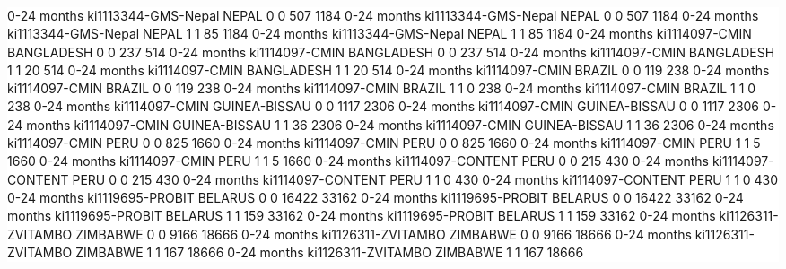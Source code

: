 0-24 months   ki1113344-GMS-Nepal        NEPAL                                   0           0      507    1184
0-24 months   ki1113344-GMS-Nepal        NEPAL                                   0           0      507    1184
0-24 months   ki1113344-GMS-Nepal        NEPAL                                   1           1       85    1184
0-24 months   ki1113344-GMS-Nepal        NEPAL                                   1           1       85    1184
0-24 months   ki1114097-CMIN             BANGLADESH                              0           0      237     514
0-24 months   ki1114097-CMIN             BANGLADESH                              0           0      237     514
0-24 months   ki1114097-CMIN             BANGLADESH                              1           1       20     514
0-24 months   ki1114097-CMIN             BANGLADESH                              1           1       20     514
0-24 months   ki1114097-CMIN             BRAZIL                                  0           0      119     238
0-24 months   ki1114097-CMIN             BRAZIL                                  0           0      119     238
0-24 months   ki1114097-CMIN             BRAZIL                                  1           1        0     238
0-24 months   ki1114097-CMIN             BRAZIL                                  1           1        0     238
0-24 months   ki1114097-CMIN             GUINEA-BISSAU                           0           0     1117    2306
0-24 months   ki1114097-CMIN             GUINEA-BISSAU                           0           0     1117    2306
0-24 months   ki1114097-CMIN             GUINEA-BISSAU                           1           1       36    2306
0-24 months   ki1114097-CMIN             GUINEA-BISSAU                           1           1       36    2306
0-24 months   ki1114097-CMIN             PERU                                    0           0      825    1660
0-24 months   ki1114097-CMIN             PERU                                    0           0      825    1660
0-24 months   ki1114097-CMIN             PERU                                    1           1        5    1660
0-24 months   ki1114097-CMIN             PERU                                    1           1        5    1660
0-24 months   ki1114097-CONTENT          PERU                                    0           0      215     430
0-24 months   ki1114097-CONTENT          PERU                                    0           0      215     430
0-24 months   ki1114097-CONTENT          PERU                                    1           1        0     430
0-24 months   ki1114097-CONTENT          PERU                                    1           1        0     430
0-24 months   ki1119695-PROBIT           BELARUS                                 0           0    16422   33162
0-24 months   ki1119695-PROBIT           BELARUS                                 0           0    16422   33162
0-24 months   ki1119695-PROBIT           BELARUS                                 1           1      159   33162
0-24 months   ki1119695-PROBIT           BELARUS                                 1           1      159   33162
0-24 months   ki1126311-ZVITAMBO         ZIMBABWE                                0           0     9166   18666
0-24 months   ki1126311-ZVITAMBO         ZIMBABWE                                0           0     9166   18666
0-24 months   ki1126311-ZVITAMBO         ZIMBABWE                                1           1      167   18666
0-24 months   ki1126311-ZVITAMBO         ZIMBABWE                                1           1      167   18666
